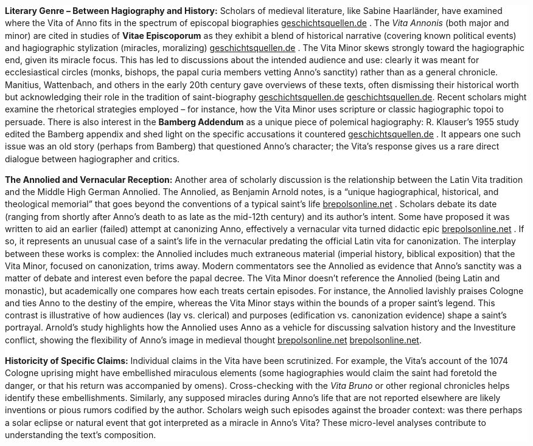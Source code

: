 **Literary Genre – Between Hagiography and History:** Scholars of medieval literature, like Sabine Haarländer, have examined where the Vita of Anno fits in the spectrum of episcopal biographies [geschichtsquellen.de](https://geschichtsquellen.de/werk/5342#:~:text=ZDBdigital%29%20,Dezember%202015) . The _Vita Annonis_ (both major and minor) are cited in studies of **Vitae Episcoporum** as they exhibit a blend of historical narrative (covering known political events) and hagiographic stylization (miracles, moralizing) [geschichtsquellen.de](https://geschichtsquellen.de/werk/5342#:~:text=ZDBdigital%29%20,Dezember%202015) . The Vita Minor skews strongly toward the hagiographic end, given its miracle focus. This has led to discussions about the intended audience and use: clearly it was meant for ecclesiastical circles (monks, bishops, the papal curia members vetting Anno’s sanctity) rather than as a general chronicle. Manitius, Wattenbach, and others in the early 20th century gave overviews of these texts, often dismissing their historical worth but acknowledging their role in the tradition of saint-biography [geschichtsquellen.de](https://geschichtsquellen.de/werk/5342#:~:text=,140%20%28ZDB%20%E2%80%93) [geschichtsquellen.de](https://geschichtsquellen.de/werk/5342#:~:text=1931%2C%20575%20%28https%3A%2F%2Fnbn,Lebensbeschreibungen%20von%20Bisch%C3%B6fen%20des%20Regnum). Recent scholars might examine the rhetorical strategies employed – for instance, how the Vita Minor uses scripture or classic hagiographic topoi to persuade. There is also interest in the **Bamberg Addendum** as a unique piece of polemical hagiography: R. Klauser’s 1955 study edited the Bamberg appendix and shed light on the specific accusations it countered [geschichtsquellen.de](https://geschichtsquellen.de/werk/5342#:~:text=Prolog%2C%20Beginn%20der%20Vita%20und,156%20der%20Bamberger%20Anhang) . It appears one such issue was an old story (perhaps from Bamberg) that questioned Anno’s character; the Vita’s response gives us a rare direct dialogue between hagiographer and critics.

**The Annolied and Vernacular Reception:** Another area of scholarly discussion is the relationship between the Latin Vita tradition and the Middle High German Annolied. The Annolied, as Benjamin Arnold notes, is a “unique hagiographical, historical, and theological memorial” that goes beyond the conventions of a typical saint’s life [brepolsonline.net](https://www.brepolsonline.net/doi/pdf/10.1484/J.VIATOR.2.301274#:~:text=,based%20mainly%20upon%20biblical%20exegesis) . Scholars debate its date (ranging from shortly after Anno’s death to as late as the mid-12th century) and its author’s intent. Some have proposed it was written to aid an earlier (failed) attempt at canonizing Anno, effectively a vernacular vita turned didactic epic [brepolsonline.net](https://www.brepolsonline.net/doi/pdf/10.1484/J.VIATOR.2.301274#:~:text=highly%20resistant%20to%20interpretative%20consensus,and%20on%20the%20recent%20War) . If so, it represents an unusual case of a saint’s life in the vernacular predating the official Latin vita for canonization. The interplay between these works is complex: the Annolied includes much extraneous material (imperial history, biblical exposition) that the Vita Minor, focused on canonization, trims away. Modern commentators see the Annolied as evidence that Anno’s sanctity was a matter of debate and interest even before the papal decree. The Vita Minor doesn’t reference the Annolied (being Latin and monastic), but academically one compares how each treats certain episodes. For instance, the Annolied lavishly praises Cologne and ties Anno to the destiny of the empire, whereas the Vita Minor stays within the bounds of a proper saint’s legend. This contrast is illustrative of how audiences (lay vs. clerical) and purposes (edification vs. canonization evidence) shape a saint’s portrayal. Arnold’s study highlights how the Annolied uses Anno as a vehicle for discussing salvation history and the Investiture conflict, showing the flexibility of Anno’s image in medieval thought [brepolsonline.net](https://www.brepolsonline.net/doi/pdf/10.1484/J.VIATOR.2.301274#:~:text=unexpectedly%20outweigh%20the%20hagiographical%20conventions,Annolied%20above%20all%20directs%20attention) [brepolsonline.net](https://www.brepolsonline.net/doi/pdf/10.1484/J.VIATOR.2.301274#:~:text=example%20of%20Anno%20II%20whose,moving%20Rhineland%20of%20the%20earlier).

**Historicity of Specific Claims:** Individual claims in the Vita have been scrutinized. For example, the Vita’s account of the 1074 Cologne uprising might have embellished miraculous elements (some hagiographies would claim the saint had foretold the danger, or that his return was accompanied by omens). Cross-checking with the _Vita Bruno_ or other regional chronicles helps identify these embellishments. Similarly, any supposed miracles during Anno’s life that are not reported elsewhere are likely inventions or pious rumors codified by the author. Scholars weigh such episodes against the broader context: was there perhaps a solar eclipse or natural event that got interpreted as a miracle in Anno’s Vita? These micro-level analyses contribute to understanding the text’s composition.
